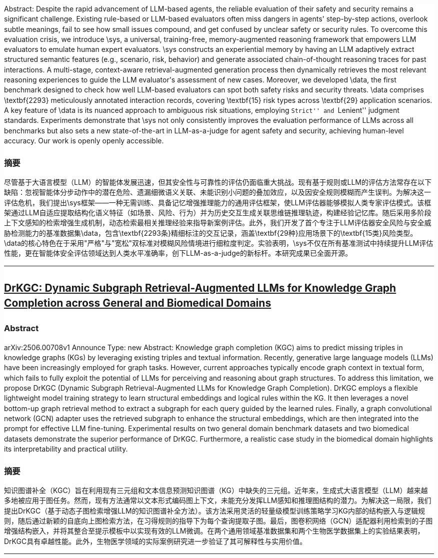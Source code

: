 Abstract: Despite the rapid advancement of LLM-based agents, the reliable evaluation of their safety and security remains a significant challenge. Existing rule-based or LLM-based evaluators often miss dangers in agents' step-by-step actions, overlook subtle meanings, fail to see how small issues compound, and get confused by unclear safety or security rules. To overcome this evaluation crisis, we introduce \sys, a universal, training-free, memory-augmented reasoning framework that empowers LLM evaluators to emulate human expert evaluators. \sys constructs an experiential memory by having an LLM adaptively extract structured semantic features (e.g., scenario, risk, behavior) and generate associated chain-of-thought reasoning traces for past interactions. A multi-stage, context-aware retrieval-augmented generation process then dynamically retrieves the most relevant reasoning experiences to guide the LLM evaluator's assessment of new cases. Moreover, we developed \data, the first benchmark designed to check how well LLM-based evaluators can spot both safety risks and security threats. \data comprises \textbf&#123;2293&#125; meticulously annotated interaction records, covering \textbf&#123;15&#125; risk types across \textbf&#123;29&#125; application scenarios. A key feature of \data is its nuanced approach to ambiguous risk situations, employing ``Strict'' and ``Lenient'' judgment standards. Experiments demonstrate that \sys not only consistently improves the evaluation performance of LLMs across all benchmarks but also sets a new state-of-the-art in LLM-as-a-judge for agent safety and security, achieving human-level accuracy. Our work is openly openly accessible.

### 摘要
尽管基于大语言模型（LLM）的智能体发展迅速，但其安全性与可靠性的评估仍面临重大挑战。现有基于规则或LLM的评估方法常存在以下缺陷：忽视智能体分步动作中的潜在危险、遗漏细微语义关联、未能识别小问题的叠加效应，以及因安全规则模糊而产生误判。为解决这一评估危机，我们提出\sys框架——一种无需训练、具备记忆增强推理能力的通用评估框架，使LLM评估器能够模拟人类专家评估模式。该框架通过LLM自适应提取结构化语义特征（如场景、风险、行为）并为历史交互生成关联思维链推理轨迹，构建经验记忆库。随后采用多阶段上下文感知的检索增强生成机制，动态检索最相关推理经验来指导新案例评估。此外，我们开发了首个专注于LLM评估器安全风险与安全威胁检测能力的基准数据集\data，包含\textbf&#123;2293条&#125;精细标注的交互记录，涵盖\textbf&#123;29种&#125;应用场景下的\textbf&#123;15类&#125;风险类型。\data的核心特色在于采用"严格"与"宽松"双标准对模糊风险情境进行细粒度判定。实验表明，\sys不仅在所有基准测试中持续提升LLM评估性能，更在智能体安全评估领域达到人类水平准确率，创下LLM-as-a-judge的新标杆。本研究成果已全面开源。

---

## [DrKGC: Dynamic Subgraph Retrieval-Augmented LLMs for Knowledge Graph Completion across General and Biomedical Domains](https://arxiv.org/abs/2506.00708)

### Abstract
arXiv:2506.00708v1 Announce Type: new 
Abstract: Knowledge graph completion (KGC) aims to predict missing triples in knowledge graphs (KGs) by leveraging existing triples and textual information. Recently, generative large language models (LLMs) have been increasingly employed for graph tasks. However, current approaches typically encode graph context in textual form, which fails to fully exploit the potential of LLMs for perceiving and reasoning about graph structures. To address this limitation, we propose DrKGC (Dynamic Subgraph Retrieval-Augmented LLMs for Knowledge Graph Completion). DrKGC employs a flexible lightweight model training strategy to learn structural embeddings and logical rules within the KG. It then leverages a novel bottom-up graph retrieval method to extract a subgraph for each query guided by the learned rules. Finally, a graph convolutional network (GCN) adapter uses the retrieved subgraph to enhance the structural embeddings, which are then integrated into the prompt for effective LLM fine-tuning. Experimental results on two general domain benchmark datasets and two biomedical datasets demonstrate the superior performance of DrKGC. Furthermore, a realistic case study in the biomedical domain highlights its interpretability and practical utility.

### 摘要
知识图谱补全（KGC）旨在利用现有三元组和文本信息预测知识图谱（KG）中缺失的三元组。近年来，生成式大语言模型（LLM）越来越多地被应用于图任务。然而，现有方法通常以文本形式编码图上下文，未能充分发挥LLM感知和推理图结构的潜力。为解决这一局限，我们提出DrKGC（基于动态子图检索增强LLM的知识图谱补全方法）。该方法采用灵活的轻量级模型训练策略学习KG内部的结构嵌入与逻辑规则，随后通过新颖的自底向上图检索方法，在习得规则的指导下为每个查询提取子图。最后，图卷积网络（GCN）适配器利用检索到的子图增强结构嵌入，并将其整合至提示模板中以实现有效的LLM微调。在两个通用领域基准数据集和两个生物医学数据集上的实验结果表明，DrKGC具有卓越性能。此外，生物医学领域的实际案例研究进一步验证了其可解释性与实用价值。

---